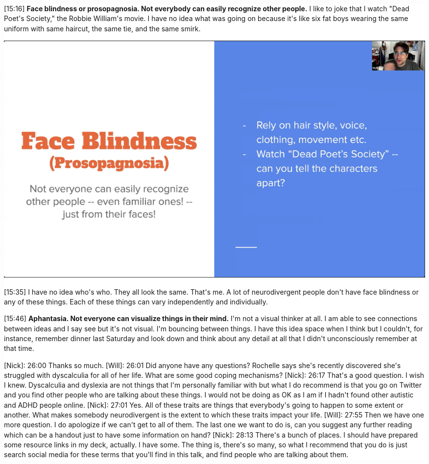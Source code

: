 [15:16] **Face blindness or prosopagnosia. Not everybody can easily recognize other people.** I like to joke that I watch "Dead Poet's Society," the Robbie William's movie. I have no idea what was going on because it's like six fat boys wearing the same uniform with same haircut, the same tie, and the same smirk.

![face blindness](./images/14-face-blindness-slide.png)

[15:35] I have no idea who's who. They all look the same. That's me. A lot of neurodivergent people don't have face blindness or any of these things. Each of these things can vary independently and individually.

[15:46] **Aphantasia. Not everyone can visualize things in their mind.** I'm not a visual thinker at all. I am able to see connections between ideas and I say see but it's not visual. I'm bouncing between things. I have this idea space when I think but I couldn't, for instance, remember dinner last Saturday and look down and think about any detail at all that I didn't unconsciously remember at that time.


[Nick]: 26:00 Thanks so much.
[Will]: 26:01 Did anyone have any questions? Rochelle says she's recently discovered she's struggled with dyscalculia for all of her life. What are some good coping mechanisms?
[Nick]: 26:17 That's a good question. I wish I knew. Dyscalculia and dyslexia are not things that I'm personally familiar with but what I do recommend is that you go on Twitter and you find other people who are talking about these things. I would not be doing as OK as I am if I hadn't found other autistic and ADHD people online.
[Nick]: 27:01 Yes. All of these traits are things that everybody's going to happen to some extent or another. What makes somebody neurodivergent is the extent to which these traits impact your life.
[Will]: 27:55 Then we have one more question. I do apologize if we can't get to all of them. The last one we want to do is, can you suggest any further reading which can be a handout just to have some information on hand?
[Nick]: 28:13 There's a bunch of places. I should have prepared some resource links in my deck, actually. I have some. The thing is, there's so many, so what I recommend that you do is just search social media for these terms that you'll find in this talk, and find people who are talking about them.